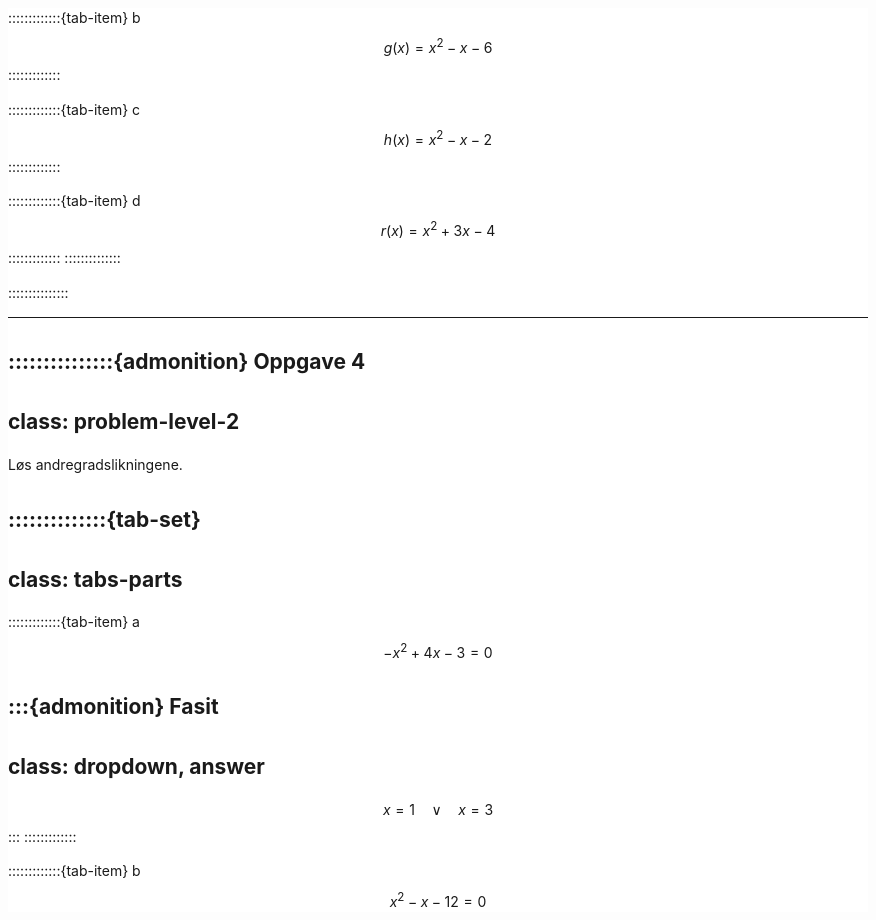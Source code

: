 :::::::::::::{tab-item} b
$$
g(x) = x^2 - x - 6
$$
:::::::::::::

:::::::::::::{tab-item} c
$$
h(x) = x^2 - x - 2
$$
:::::::::::::

:::::::::::::{tab-item} d
$$
r(x) = x^2 + 3x - 4
$$
:::::::::::::
::::::::::::::


:::::::::::::::


---


:::::::::::::::{admonition} Oppgave 4
---
class: problem-level-2
---
Løs andregradslikningene.


::::::::::::::{tab-set}
---
class: tabs-parts
---
:::::::::::::{tab-item} a
$$
-x^2 + 4x - 3 = 0
$$

:::{admonition} Fasit
---
class: dropdown, answer
---
$$
x = 1 \quad \lor \quad x = 3
$$
:::
:::::::::::::

:::::::::::::{tab-item} b
$$
x^2 - x - 12 = 0
$$
